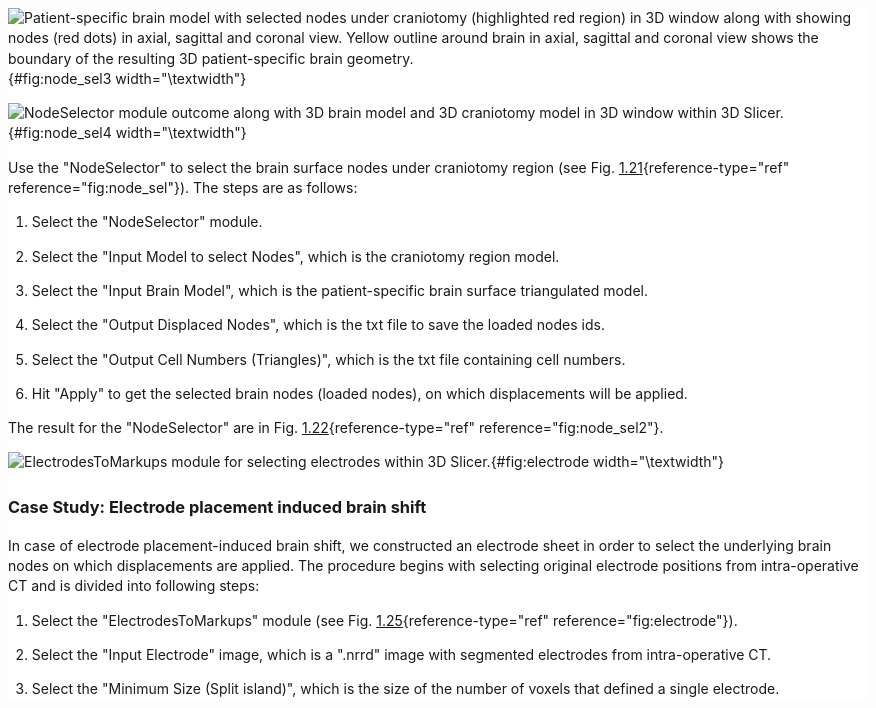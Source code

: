 ![Patient-specific brain model with selected nodes under craniotomy
(highlighted red region) in 3D window along with showing nodes (red
dots) in axial, sagittal and coronal view. Yellow outline around brain
in axial, sagittal and coronal view shows the boundary of the resulting
3D patient-specific brain
geometry.](./figs/load_node2.png){#fig:node_sel3 width="\\textwidth"}

![NodeSelector module outcome along with 3D brain model and 3D
craniotomy model in 3D window within 3D Slicer.
](./figs/load_node3.png){#fig:node_sel4 width="\\textwidth"}

Use the "NodeSelector" to select the brain surface nodes under
craniotomy region (see Fig. [1.21](#fig:node_sel){reference-type="ref"
reference="fig:node_sel"}). The steps are as follows:

1.  Select the "NodeSelector" module.

2.  Select the "Input Model to select Nodes", which is the craniotomy
    region model.

3.  Select the "Input Brain Model", which is the patient-specific brain
    surface triangulated model.

4.  Select the "Output Displaced Nodes", which is the txt file to save
    the loaded nodes ids.

5.  Select the "Output Cell Numbers (Triangles)", which is the txt file
    containing cell numbers.

6.  Hit "Apply" to get the selected brain nodes (loaded nodes), on which
    displacements will be applied.

The result for the "NodeSelector" are in
Fig. [1.22](#fig:node_sel2){reference-type="ref"
reference="fig:node_sel2"}.

![ElectrodesToMarkups module for selecting electrodes within 3D Slicer.
](./figs/electrode.png){#fig:electrode width="\\textwidth"}

### Case Study: Electrode placement induced brain shift

In case of electrode placement-induced brain shift, we constructed an
electrode sheet in order to select the underlying brain nodes on which
displacements are applied. The procedure begins with selecting original
electrode positions from intra-operative CT and is divided into
following steps:

1.  Select the "ElectrodesToMarkups" module (see
    Fig. [1.25](#fig:electrode){reference-type="ref"
    reference="fig:electrode"}).

2.  Select the "Input Electrode" image, which is a ".nrrd" image with
    segmented electrodes from intra-operative CT.

3.  Select the "Minimum Size (Split island)", which is the size of the
    number of voxels that defined a single electrode.

